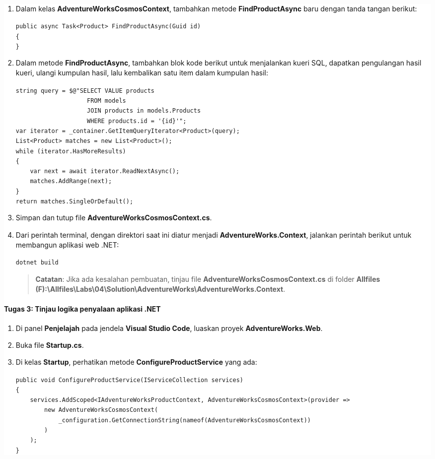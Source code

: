 1.  Dalam kelas **AdventureWorksCosmosContext**, tambahkan metode **FindProductAsync** baru dengan tanda tangan berikut:

    ```
    public async Task<Product> FindProductAsync(Guid id)
    {
    }
    ```

1.  Dalam metode **FindProductAsync**, tambahkan blok kode berikut untuk menjalankan kueri SQL, dapatkan pengulangan hasil kueri, ulangi kumpulan hasil, lalu kembalikan satu item dalam kumpulan hasil:

    ```
    string query = $@"SELECT VALUE products
                        FROM models
                        JOIN products in models.Products
                        WHERE products.id = '{id}'";
    var iterator = _container.GetItemQueryIterator<Product>(query);
    List<Product> matches = new List<Product>();
    while (iterator.HasMoreResults)
    {
        var next = await iterator.ReadNextAsync();
        matches.AddRange(next);
    }
    return matches.SingleOrDefault();
    ```

1.  Simpan dan tutup file **AdventureWorksCosmosContext.cs**.

1.  Dari perintah terminal, dengan direktori saat ini diatur menjadi **AdventureWorks.Context**, jalankan perintah berikut untuk membangun aplikasi web .NET:

    ```
    dotnet build
    ```

    > **Catatan**: Jika ada kesalahan pembuatan, tinjau file **AdventureWorksCosmosContext.cs** di folder **Allfiles (F):\\Allfiles\\Labs\\04\\Solution\\AdventureWorks\\AdventureWorks.Context**.

#### <a name="task-3-review-the-net-application-startup-logic"></a>Tugas 3: Tinjau logika penyalaan aplikasi .NET

1.  Di panel **Penjelajah** pada jendela **Visual Studio Code**, luaskan proyek **AdventureWorks.Web**.

1.  Buka file **Startup.cs**.

1.  Di kelas **Startup**, perhatikan metode **ConfigureProductService** yang ada:

    ```
    public void ConfigureProductService(IServiceCollection services)
    {
        services.AddScoped<IAdventureWorksProductContext, AdventureWorksCosmosContext>(provider =>
            new AdventureWorksCosmosContext(
                _configuration.GetConnectionString(nameof(AdventureWorksCosmosContext))
            )
        );
    }
    ```
